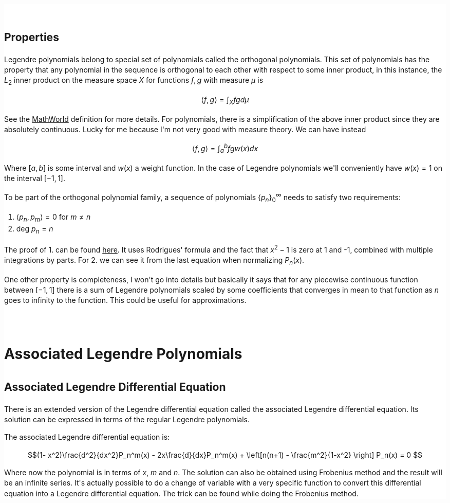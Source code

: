 $~$

## Properties <a name="legendreproperties"></a>

Legendre polynomials belong to special set of polynomials called the orthogonal polynomials. This set of polynomials has the property that any polynomial in the sequence is orthogonal to each other with respect to some inner product, in this instance, the $L_2$ inner product on the measure space $X$ for functions $f, g$ with measure $\mu$ is

$$ \langle f,g \rangle =  \int_X f g d\mu $$

See the [MathWorld](https://mathworld.wolfram.com/L2-InnerProduct.html) definition for more details. For polynomials, there is a simplification of the above inner product since they are absolutely continuous. Lucky for me because I'm not very good with measure theory. We can have instead

$$ \langle f,g \rangle =  \int_{a}^{b} f g w(x)dx $$

Where $[a,b]$ is some interval and $w(x)$ a weight function. In the case of Legendre polynomials we'll conveniently  have $w(x)=1$ on the interval $[-1,1].$ 

To be part of the orthogonal polynomial family, a sequence of polynomials $\{p_n\}_0^{\infty}$ needs to satisfy two requirements:

1. $\langle p_n,p_m \rangle = 0$ for $m\neq n$
2. $\text{deg} \ p_n = n$ 

The proof of 1. can be found [here](http://physicspages.com/pdf/Mathematics/Legendre%20polynomials%20-%20orthogonality.pdf). It uses Rodrigues' formula and the fact that $x^2 -1$ is zero at 1 and -1, combined with multiple integrations by parts. For 2. we can see it from the last equation when normalizing $P_n(x)$.

One other property is completeness, I won't go into details but basically it says that for any piecewise continuous function between $[-1, 1]$ there is a sum of Legendre polynomials scaled by some coefficients that converges in mean to that function as $n$ goes to infinity to the function. This could be useful for approximations.

$~$

# Associated Legendre Polynomials <a name="alegendrepolynomials"></a>

## Associated Legendre Differential Equation <a name="alegendrede"></a>

There is an extended version of the Legendre differential equation called the associated Legendre differential equation. Its solution can be expressed in terms of the regular Legendre polynomials.

The associated Legendre differential equation is:

$$(1- x^2)\frac{d^2}{dx^2}P_n^m(x) - 2x\frac{d}{dx}P_n^m(x) + \left[n(n+1) - \frac{m^2}{1-x^2} \right] P_n(x) = 0 $$

Where now the polynomial is in terms of $x$, $m$ and $n$. The solution can also be obtained using Frobenius method and the result will be an infinite series. It's actually possible to do a change of variable with a very specific function to convert this differential equation into a Legendre differential equation. The trick can be found while doing the Frobenius method. 
